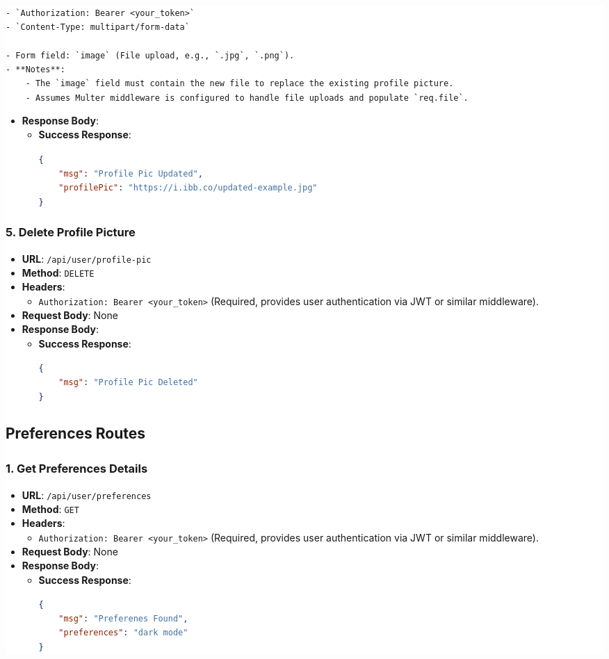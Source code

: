     - `Authorization: Bearer <your_token>`
    - `Content-Type: multipart/form-data`

    - Form field: `image` (File upload, e.g., `.jpg`, `.png`).
    - **Notes**:
        - The `image` field must contain the new file to replace the existing profile picture.
        - Assumes Multer middleware is configured to handle file uploads and populate `req.file`.

- **Response Body**:
    - **Success Response**:
        ```json
        {
            "msg": "Profile Pic Updated",
            "profilePic": "https://i.ibb.co/updated-example.jpg"
        }
        ```

### 5. Delete Profile Picture

- **URL**: `/api/user/profile-pic`
- **Method**: `DELETE`
- **Headers**:
    - `Authorization: Bearer <your_token>` (Required, provides user authentication via JWT or similar middleware).
- **Request Body**: None
- **Response Body**:
    - **Success Response**:
        ```json
        {
            "msg": "Profile Pic Deleted"
        }
        ```

## Preferences Routes

### 1. Get Preferences Details

- **URL**: `/api/user/preferences`
- **Method**: `GET`
- **Headers**:
    - `Authorization: Bearer <your_token>` (Required, provides user authentication via JWT or similar middleware).
- **Request Body**: None
- **Response Body**:
    - **Success Response**:
        ```json
        {
            "msg": "Preferenes Found",
            "preferences": "dark mode"
        }
        ```
